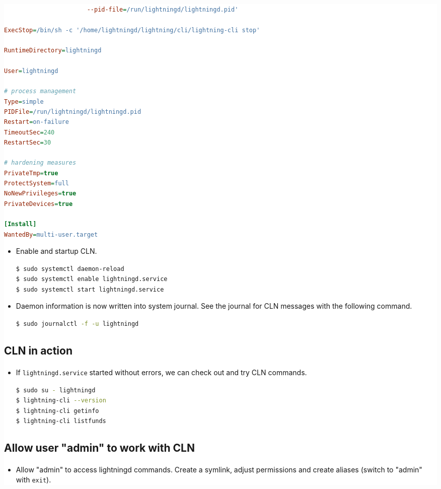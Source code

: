   ```ini
                         --pid-file=/run/lightningd/lightningd.pid'
  
  ExecStop=/bin/sh -c '/home/lightningd/lightning/cli/lightning-cli stop'

  RuntimeDirectory=lightningd
  
  User=lightningd
  
  # process management
  Type=simple
  PIDFile=/run/lightningd/lightningd.pid
  Restart=on-failure
  TimeoutSec=240
  RestartSec=30
  
  # hardening measures
  PrivateTmp=true
  ProtectSystem=full
  NoNewPrivileges=true
  PrivateDevices=true
  
  [Install]
  WantedBy=multi-user.target
  ```

* Enable and startup CLN.

  ```sh
  $ sudo systemctl daemon-reload
  $ sudo systemctl enable lightningd.service
  $ sudo systemctl start lightningd.service
  ```

* Daemon information is now written into system journal. See the journal for CLN messages with the following command.

  ```sh
  $ sudo journalctl -f -u lightningd
  ```

## CLN in action

* If `lightningd.service` started without errors, we can check out and try CLN commands.

  ```sh
  $ sudo su - lightningd 
  $ lightning-cli --version
  $ lightning-cli getinfo
  $ lightning-cli listfunds
  ```

## Allow user "admin" to work with CLN

* Allow "admin" to access lightningd commands. Create a symlink, adjust permissions and create aliases (switch to "admin" with `exit`).
